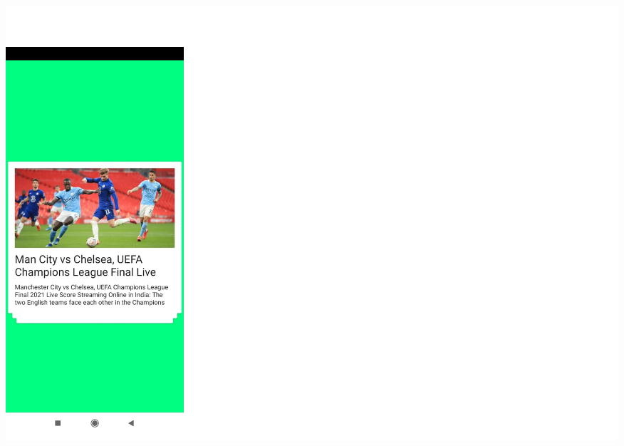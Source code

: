 <br/>
<br/>

<p float="left">
  <kbd>
  <img src="Screenshots/webview1.jpeg" height="550dp" width="250"/>
  </kbd>
   &ensp;
   <kbd>